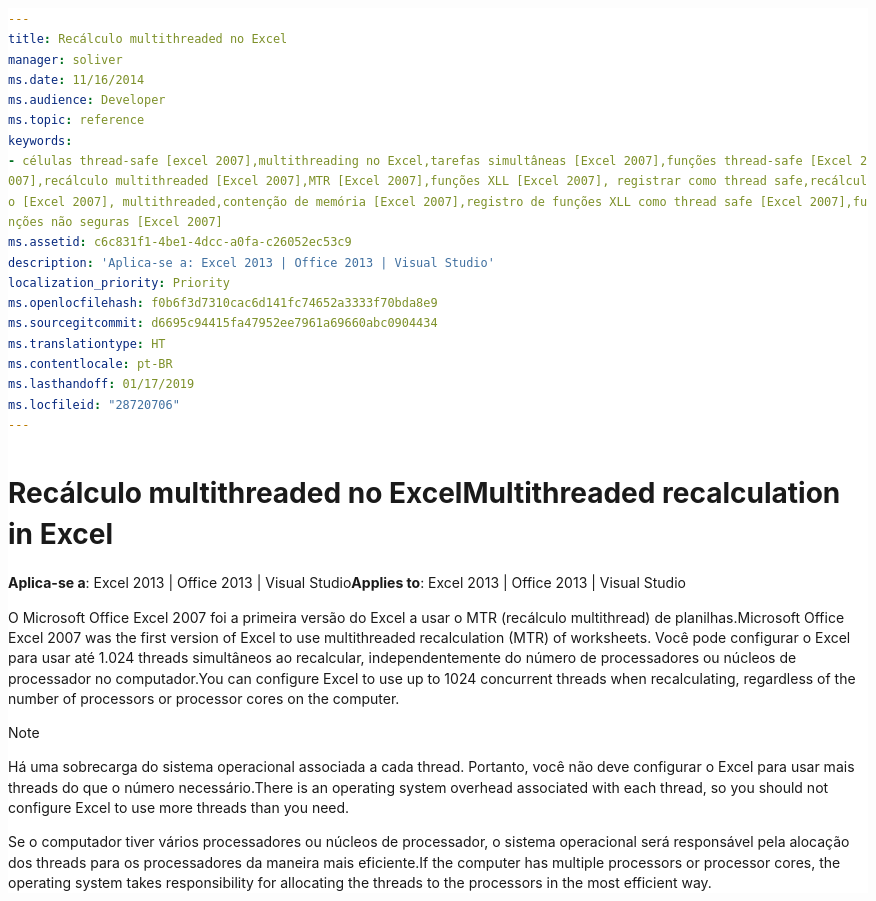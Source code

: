 ```yaml
---
title: Recálculo multithreaded no Excel
manager: soliver
ms.date: 11/16/2014
ms.audience: Developer
ms.topic: reference
keywords:
- células thread-safe [excel 2007],multithreading no Excel,tarefas simultâneas [Excel 2007],funções thread-safe [Excel 2007],recálculo multithreaded [Excel 2007],MTR [Excel 2007],funções XLL [Excel 2007], registrar como thread safe,recálculo [Excel 2007], multithreaded,contenção de memória [Excel 2007],registro de funções XLL como thread safe [Excel 2007],funções não seguras [Excel 2007]
ms.assetid: c6c831f1-4be1-4dcc-a0fa-c26052ec53c9
description: 'Aplica-se a: Excel 2013 | Office 2013 | Visual Studio'
localization_priority: Priority
ms.openlocfilehash: f0b6f3d7310cac6d141fc74652a3333f70bda8e9
ms.sourcegitcommit: d6695c94415fa47952ee7961a69660abc0904434
ms.translationtype: HT
ms.contentlocale: pt-BR
ms.lasthandoff: 01/17/2019
ms.locfileid: "28720706"
---
```

# <a name="multithreaded-recalculation-in-excel"></a><span data-ttu-id="1b9b5-104">Recálculo multithreaded no Excel</span><span class="sxs-lookup"><span data-stu-id="1b9b5-104">Multithreaded recalculation in Excel</span></span>

<span data-ttu-id="1b9b5-105">**Aplica-se a**: Excel 2013 | Office 2013 | Visual Studio</span><span class="sxs-lookup"><span data-stu-id="1b9b5-105">**Applies to**: Excel 2013 | Office 2013 | Visual Studio</span></span> 
  
<span data-ttu-id="1b9b5-106">O Microsoft Office Excel 2007 foi a primeira versão do Excel a usar o MTR (recálculo multithread) de planilhas.</span><span class="sxs-lookup"><span data-stu-id="1b9b5-106">Microsoft Office Excel 2007 was the first version of Excel to use multithreaded recalculation (MTR) of worksheets.</span></span> <span data-ttu-id="1b9b5-107">Você pode configurar o Excel para usar até 1.024 threads simultâneos ao recalcular, independentemente do número de processadores ou núcleos de processador no computador.</span><span class="sxs-lookup"><span data-stu-id="1b9b5-107">You can configure Excel to use up to 1024 concurrent threads when recalculating, regardless of the number of processors or processor cores on the computer.</span></span> 
  
> [!NOTE]
> <span data-ttu-id="1b9b5-108">Há uma sobrecarga do sistema operacional associada a cada thread. Portanto, você não deve configurar o Excel para usar mais threads do que o número necessário.</span><span class="sxs-lookup"><span data-stu-id="1b9b5-108">There is an operating system overhead associated with each thread, so you should not configure Excel to use more threads than you need.</span></span> 
  
<span data-ttu-id="1b9b5-109">Se o computador tiver vários processadores ou núcleos de processador, o sistema operacional será responsável pela alocação dos threads para os processadores da maneira mais eficiente.</span><span class="sxs-lookup"><span data-stu-id="1b9b5-109">If the computer has multiple processors or processor cores, the operating system takes responsibility for allocating the threads to the processors in the most efficient way.</span></span>
  